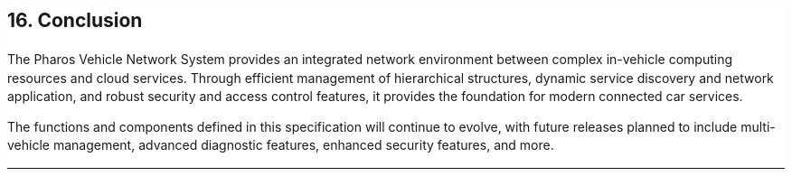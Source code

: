 
## 16. Conclusion

The Pharos Vehicle Network System provides an integrated network environment between complex in-vehicle computing resources and cloud services. Through efficient management of hierarchical structures, dynamic service discovery and network application, and robust security and access control features, it provides the foundation for modern connected car services.

The functions and components defined in this specification will continue to evolve, with future releases planned to include multi-vehicle management, advanced diagnostic features, enhanced security features, and more.

---
